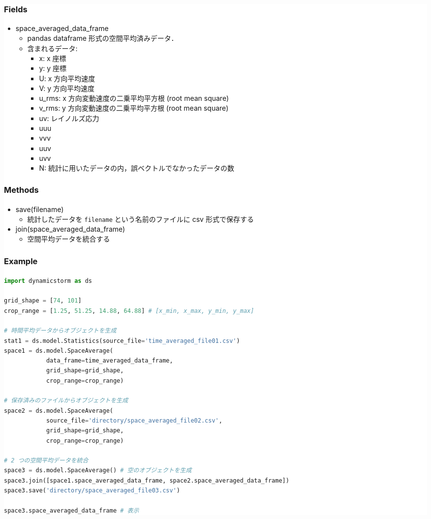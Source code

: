 
### Fields
- space_averaged_data_frame
    - pandas dataframe 形式の空間平均済みデータ．
    - 含まれるデータ:
        - x: x 座標
        - y: y 座標
        - U: x 方向平均速度
        - V: y 方向平均速度
        - u_rms: x 方向変動速度の二乗平均平方根 (root mean square)
        - v_rms: y 方向変動速度の二乗平均平方根 (root mean square)
        - uv: レイノルズ応力
        - uuu 
        - vvv 
        - uuv 
        - uvv 
        - N: 統計に用いたデータの内，誤ベクトルでなかったデータの数
        
### Methods
- save(filename)
    - 統計したデータを `filename` という名前のファイルに csv 形式で保存する
- join(space_averaged_data_frame)
    - 空間平均データを統合する
    
### Example
```python
import dynamicstorm as ds

grid_shape = [74, 101]
crop_range = [1.25, 51.25, 14.88, 64.88] # [x_min, x_max, y_min, y_max]

# 時間平均データからオブジェクトを生成
stat1 = ds.model.Statistics(source_file='time_averaged_file01.csv')
space1 = ds.model.SpaceAverage(
            data_frame=time_averaged_data_frame,
            grid_shape=grid_shape,
            crop_range=crop_range)

# 保存済みのファイルからオブジェクトを生成
space2 = ds.model.SpaceAverage(
            source_file='directory/space_averaged_file02.csv',
            grid_shape=grid_shape,
            crop_range=crop_range)

# 2 つの空間平均データを統合
space3 = ds.model.SpaceAverage() # 空のオブジェクトを生成
space3.join([space1.space_averaged_data_frame, space2.space_averaged_data_frame])
space3.save('directory/space_averaged_file03.csv')

space3.space_averaged_data_frame # 表示
```
